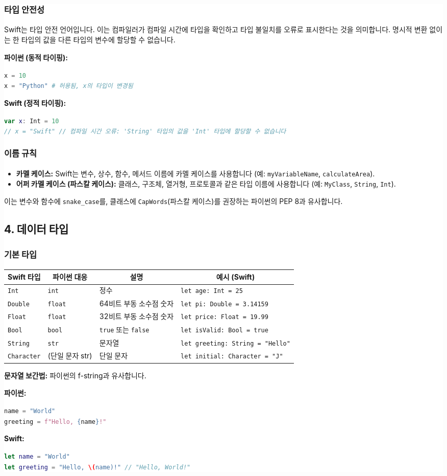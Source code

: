 ### 타입 안전성
Swift는 타입 안전 언어입니다. 이는 컴파일러가 컴파일 시간에 타입을 확인하고 타입 불일치를 오류로 표시한다는 것을 의미합니다. 명시적 변환 없이는 한 타입의 값을 다른 타입의 변수에 할당할 수 없습니다.

**파이썬 (동적 타이핑):**
```python
x = 10
x = "Python" # 허용됨, x의 타입이 변경됨
```

**Swift (정적 타이핑):**
```swift
var x: Int = 10
// x = "Swift" // 컴파일 시간 오류: 'String' 타입의 값을 'Int' 타입에 할당할 수 없습니다
```

### 이름 규칙
- **카멜 케이스:** Swift는 변수, 상수, 함수, 메서드 이름에 카멜 케이스를 사용합니다 (예: `myVariableName`, `calculateArea`).
- **어퍼 카멜 케이스 (파스칼 케이스):** 클래스, 구조체, 열거형, 프로토콜과 같은 타입 이름에 사용합니다 (예: `MyClass`, `String`, `Int`).

이는 변수와 함수에 `snake_case`를, 클래스에 `CapWords`(파스칼 케이스)를 권장하는 파이썬의 PEP 8과 유사합니다.

## 4. 데이터 타입

### 기본 타입

| Swift 타입 | 파이썬 대응 | 설명                       | 예시 (Swift)                   |
|------------|-------------|----------------------------|--------------------------------|
| `Int`      | `int`       | 정수                       | `let age: Int = 25`            |
| `Double`   | `float`     | 64비트 부동 소수점 숫자    | `let pi: Double = 3.14159`     |
| `Float`    | `float`     | 32비트 부동 소수점 숫자    | `let price: Float = 19.99`     |
| `Bool`     | `bool`      | `true` 또는 `false`        | `let isValid: Bool = true`     |
| `String`   | `str`       | 문자열                     | `let greeting: String = "Hello"`|
| `Character`| (단일 문자 str) | 단일 문자                | `let initial: Character = "J"` |


**문자열 보간법:**
파이썬의 f-string과 유사합니다.

**파이썬:**
```python
name = "World"
greeting = f"Hello, {name}!"
```

**Swift:**
```swift
let name = "World"
let greeting = "Hello, \(name)!" // "Hello, World!"
```
